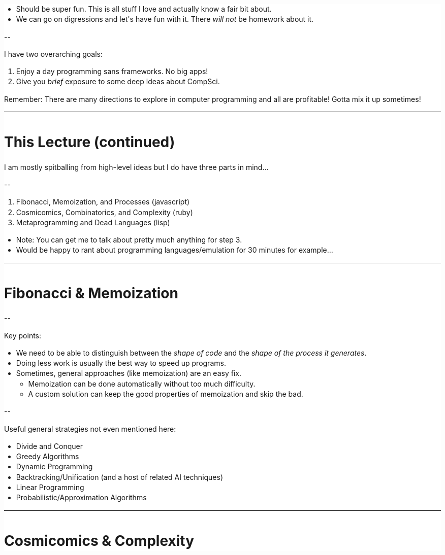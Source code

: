 * Should be super fun. This is all stuff I love and actually know a fair bit about.
* We can go on digressions and let's have fun with it. There *will not* be homework about it.

--

I have two overarching goals:

1. Enjoy a day programming sans frameworks. No big apps!
2. Give you *brief* exposure to some deep ideas about CompSci.

Remember: There are many directions to explore in computer programming and all are profitable!
Gotta mix it up sometimes!

---

# This Lecture (continued)

I am mostly spitballing from high-level ideas but I do have three parts in mind...

--

1. Fibonacci, Memoization, and Processes (javascript)
2. Cosmicomics, Combinatorics, and Complexity (ruby)
3. Metaprogramming and Dead Languages (lisp)
  * Note: You can get me to talk about pretty much anything for step 3.
  * Would be happy to rant about programming languages/emulation for 30 minutes for example...

---

# Fibonacci & Memoization

--

Key points:

* We need to be able to distinguish between the *shape of code* and the *shape of the process it generates*.
* Doing less work is usually the best way to speed up programs.
* Sometimes, general approaches (like memoization) are an easy fix.
  * Memoization can be done automatically without too much difficulty.
  * A custom solution can keep the good properties of memoization and skip the bad.

--

Useful general strategies not even mentioned here:
* Divide and Conquer
* Greedy Algorithms
* Dynamic Programming
* Backtracking/Unification (and a host of related AI techniques)
* Linear Programming
* Probabilistic/Approximation Algorithms

---

# Cosmicomics & Complexity
